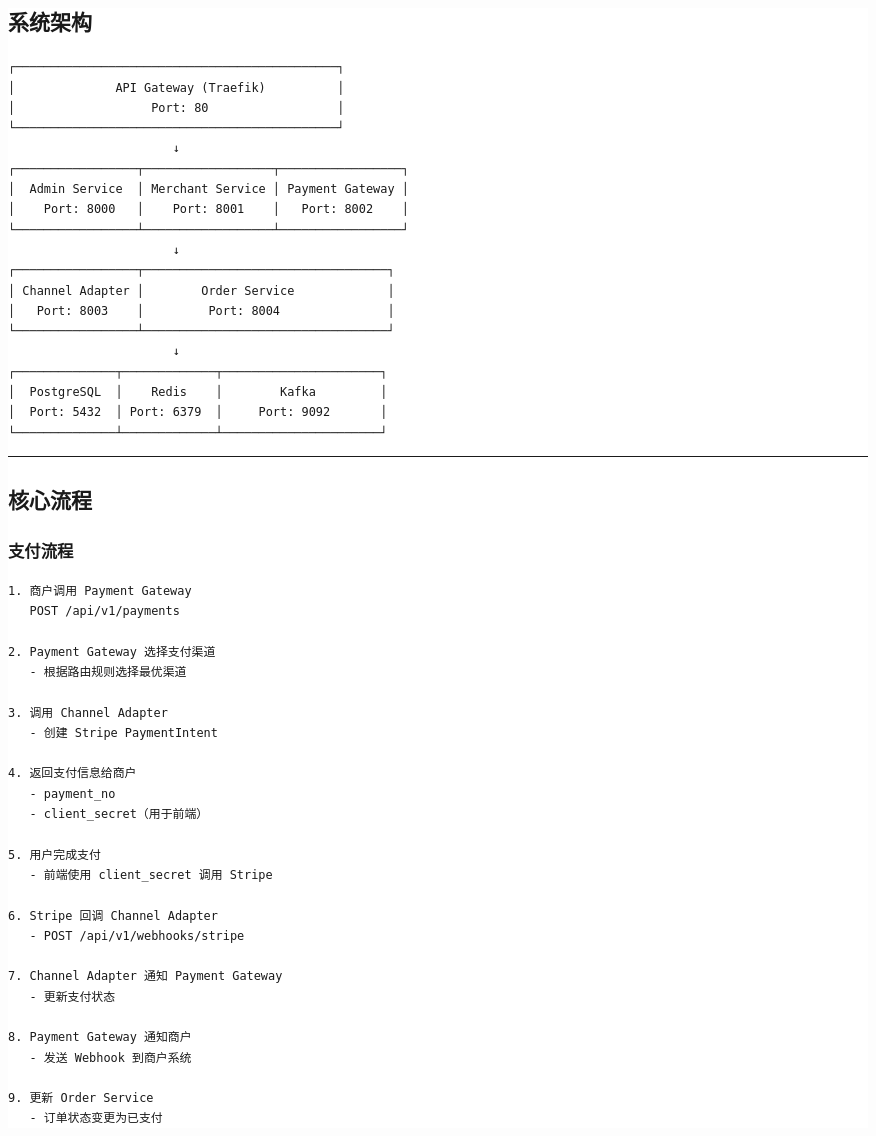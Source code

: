 ## 系统架构

```
┌─────────────────────────────────────────────┐
│              API Gateway (Traefik)          │
│                   Port: 80                  │
└─────────────────────────────────────────────┘
                       ↓
┌─────────────────┬──────────────────┬─────────────────┐
│  Admin Service  │ Merchant Service │ Payment Gateway │
│    Port: 8000   │    Port: 8001    │   Port: 8002    │
└─────────────────┴──────────────────┴─────────────────┘
                       ↓
┌─────────────────┬──────────────────────────────────┐
│ Channel Adapter │        Order Service             │
│   Port: 8003    │         Port: 8004               │
└─────────────────┴──────────────────────────────────┘
                       ↓
┌──────────────┬─────────────┬──────────────────────┐
│  PostgreSQL  │    Redis    │        Kafka         │
│  Port: 5432  │ Port: 6379  │     Port: 9092       │
└──────────────┴─────────────┴──────────────────────┘
```

---

## 核心流程

### 支付流程

```
1. 商户调用 Payment Gateway
   POST /api/v1/payments

2. Payment Gateway 选择支付渠道
   - 根据路由规则选择最优渠道

3. 调用 Channel Adapter
   - 创建 Stripe PaymentIntent

4. 返回支付信息给商户
   - payment_no
   - client_secret（用于前端）

5. 用户完成支付
   - 前端使用 client_secret 调用 Stripe

6. Stripe 回调 Channel Adapter
   - POST /api/v1/webhooks/stripe

7. Channel Adapter 通知 Payment Gateway
   - 更新支付状态

8. Payment Gateway 通知商户
   - 发送 Webhook 到商户系统

9. 更新 Order Service
   - 订单状态变更为已支付
```
